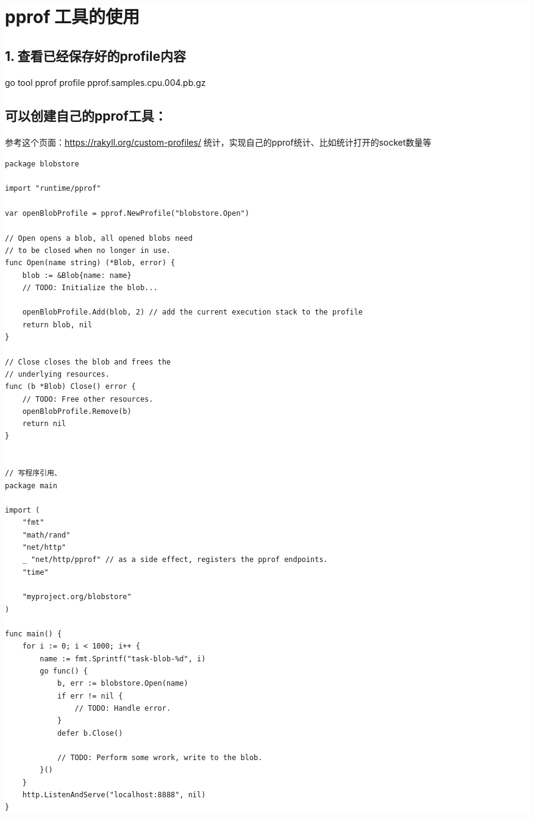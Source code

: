 # pprof 工具的使用
## 1. 查看已经保存好的profile内容
go tool pprof profile pprof.samples.cpu.004.pb.gz

## 可以创建自己的pprof工具：
参考这个页面：https://rakyll.org/custom-profiles/ 统计，实现自己的pprof统计、比如统计打开的socket数量等
```
package blobstore

import "runtime/pprof"

var openBlobProfile = pprof.NewProfile("blobstore.Open")

// Open opens a blob, all opened blobs need
// to be closed when no longer in use.
func Open(name string) (*Blob, error) {
	blob := &Blob{name: name}
	// TODO: Initialize the blob...

	openBlobProfile.Add(blob, 2) // add the current execution stack to the profile
	return blob, nil
}

// Close closes the blob and frees the
// underlying resources.
func (b *Blob) Close() error {
	// TODO: Free other resources.
	openBlobProfile.Remove(b)
	return nil
}


// 写程序引用、
package main

import (
	"fmt"
	"math/rand"
	"net/http"
	_ "net/http/pprof" // as a side effect, registers the pprof endpoints.
	"time"

	"myproject.org/blobstore"
)

func main() {
	for i := 0; i < 1000; i++ {
		name := fmt.Sprintf("task-blob-%d", i)
		go func() {
			b, err := blobstore.Open(name)
			if err != nil {
				// TODO: Handle error.
			}
			defer b.Close()

			// TODO: Perform some wrork, write to the blob.
		}()
	}
	http.ListenAndServe("localhost:8888", nil)
}
```